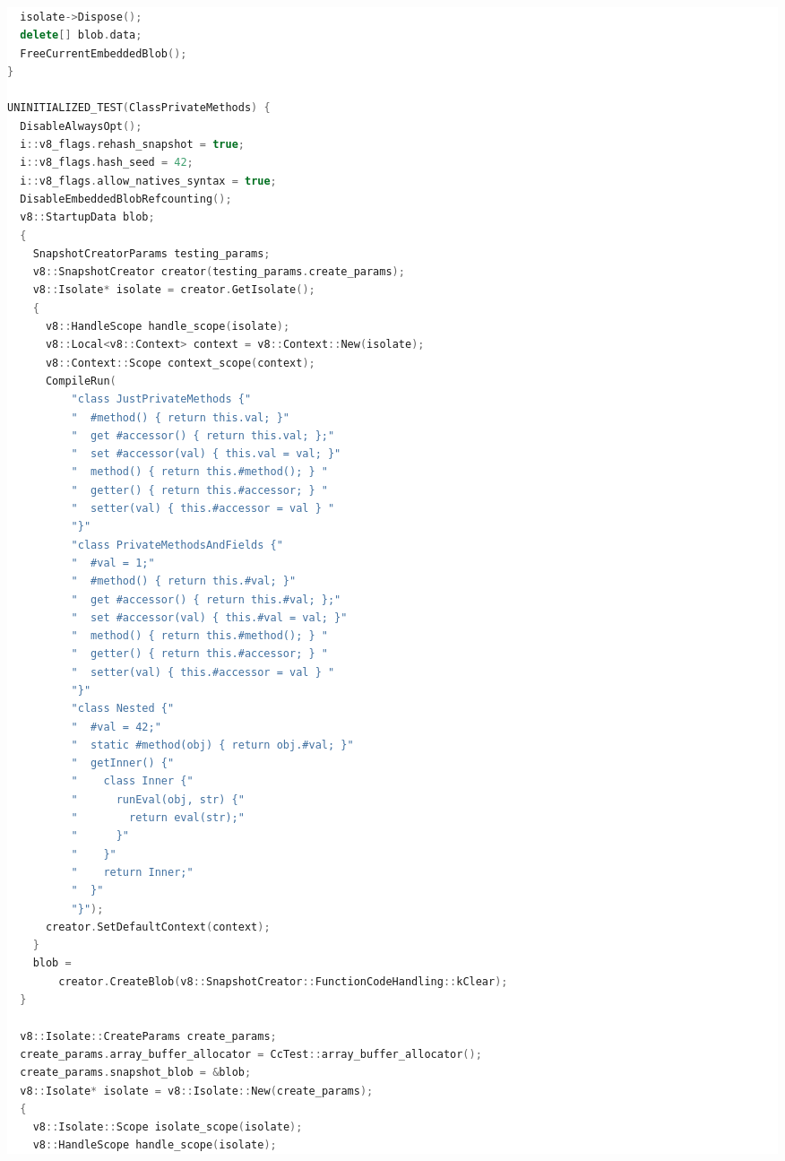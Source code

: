 ```cpp
  isolate->Dispose();
  delete[] blob.data;
  FreeCurrentEmbeddedBlob();
}

UNINITIALIZED_TEST(ClassPrivateMethods) {
  DisableAlwaysOpt();
  i::v8_flags.rehash_snapshot = true;
  i::v8_flags.hash_seed = 42;
  i::v8_flags.allow_natives_syntax = true;
  DisableEmbeddedBlobRefcounting();
  v8::StartupData blob;
  {
    SnapshotCreatorParams testing_params;
    v8::SnapshotCreator creator(testing_params.create_params);
    v8::Isolate* isolate = creator.GetIsolate();
    {
      v8::HandleScope handle_scope(isolate);
      v8::Local<v8::Context> context = v8::Context::New(isolate);
      v8::Context::Scope context_scope(context);
      CompileRun(
          "class JustPrivateMethods {"
          "  #method() { return this.val; }"
          "  get #accessor() { return this.val; };"
          "  set #accessor(val) { this.val = val; }"
          "  method() { return this.#method(); } "
          "  getter() { return this.#accessor; } "
          "  setter(val) { this.#accessor = val } "
          "}"
          "class PrivateMethodsAndFields {"
          "  #val = 1;"
          "  #method() { return this.#val; }"
          "  get #accessor() { return this.#val; };"
          "  set #accessor(val) { this.#val = val; }"
          "  method() { return this.#method(); } "
          "  getter() { return this.#accessor; } "
          "  setter(val) { this.#accessor = val } "
          "}"
          "class Nested {"
          "  #val = 42;"
          "  static #method(obj) { return obj.#val; }"
          "  getInner() {"
          "    class Inner {"
          "      runEval(obj, str) {"
          "        return eval(str);"
          "      }"
          "    }"
          "    return Inner;"
          "  }"
          "}");
      creator.SetDefaultContext(context);
    }
    blob =
        creator.CreateBlob(v8::SnapshotCreator::FunctionCodeHandling::kClear);
  }

  v8::Isolate::CreateParams create_params;
  create_params.array_buffer_allocator = CcTest::array_buffer_allocator();
  create_params.snapshot_blob = &blob;
  v8::Isolate* isolate = v8::Isolate::New(create_params);
  {
    v8::Isolate::Scope isolate_scope(isolate);
    v8::HandleScope handle_scope(isolate);
```